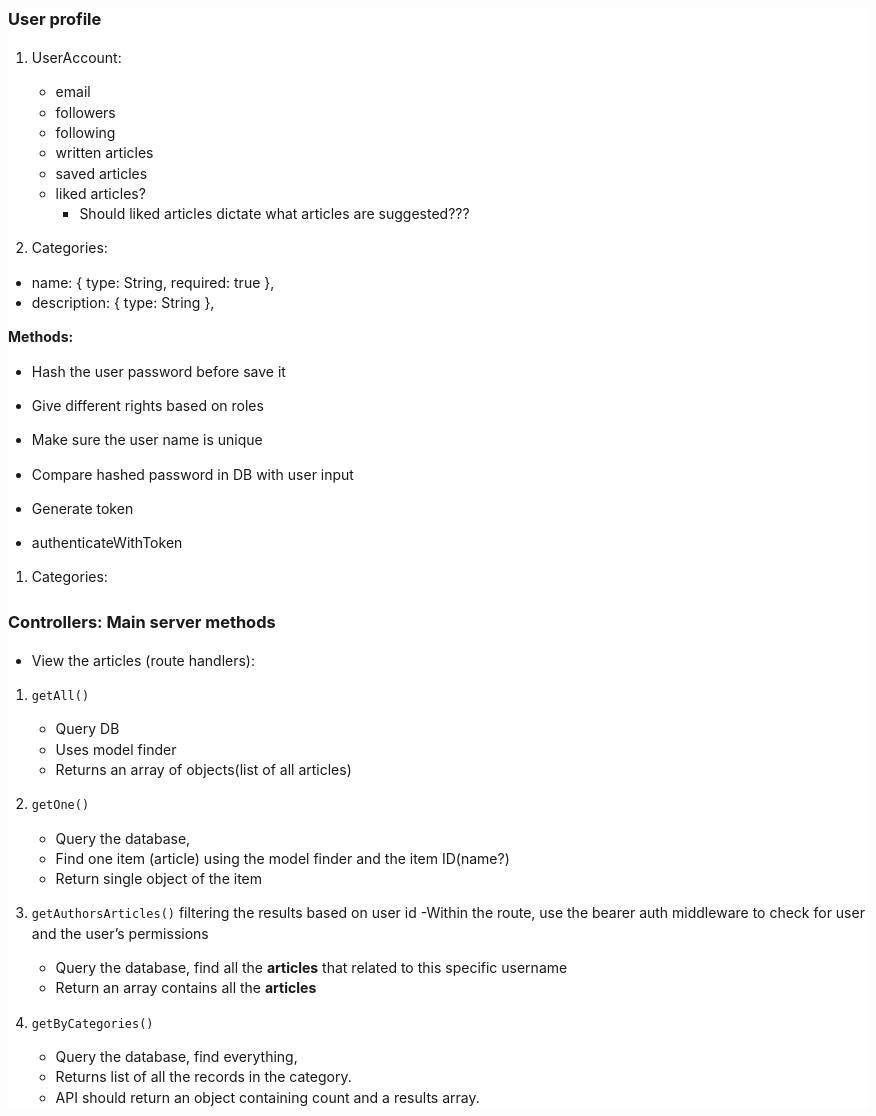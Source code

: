### User profile

1. UserAccount:

   - email
   - followers
   - following
   - written articles
   - saved articles
   - liked articles?
     - Should liked articles dictate what articles are suggested???

1. Categories:

- name: { type: String, required: true },
- description: { type: String },

**Methods:**

- Hash the user password before save it

- Give different rights based on roles

- Make sure the user name is unique

- Compare hashed password in DB with user input

- Generate token

- authenticateWithToken

1. Categories:

### **Controllers: Main server methods**

- View the articles (route handlers):

1. `getAll()`

   - Query DB
   - Uses model finder
   - Returns an array of objects(list of all articles)

1. `getOne()`

   - Query the database,
   - Find one item (article) using the model finder and the item ID(name?)
   - Return single object of the item

1. `getAuthorsArticles()` filtering the results based on user id
   -Within the route, use the bearer auth middleware to check for user and the user’s permissions

   - Query the database, find all the **articles** that related to this specific username
   - Return an array contains all the **articles**

1. `getByCategories()`

   - Query the database, find everything,
   - Returns list of all the records in the category.
   - API should return an object containing count and a results array.
